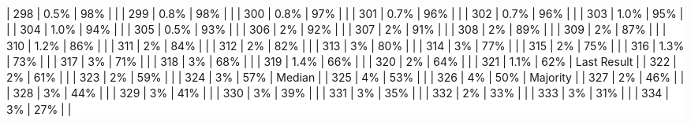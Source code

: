 | 298 | 0.5% | 98% |  |
| 299 | 0.8% | 98% |  |
| 300 | 0.8% | 97% |  |
| 301 | 0.7% | 96% |  |
| 302 | 0.7% | 96% |  |
| 303 | 1.0% | 95% |  |
| 304 | 1.0% | 94% |  |
| 305 | 0.5% | 93% |  |
| 306 | 2% | 92% |  |
| 307 | 2% | 91% |  |
| 308 | 2% | 89% |  |
| 309 | 2% | 87% |  |
| 310 | 1.2% | 86% |  |
| 311 | 2% | 84% |  |
| 312 | 2% | 82% |  |
| 313 | 3% | 80% |  |
| 314 | 3% | 77% |  |
| 315 | 2% | 75% |  |
| 316 | 1.3% | 73% |  |
| 317 | 3% | 71% |  |
| 318 | 3% | 68% |  |
| 319 | 1.4% | 66% |  |
| 320 | 2% | 64% |  |
| 321 | 1.1% | 62% | Last Result |
| 322 | 2% | 61% |  |
| 323 | 2% | 59% |  |
| 324 | 3% | 57% | Median |
| 325 | 4% | 53% |  |
| 326 | 4% | 50% | Majority |
| 327 | 2% | 46% |  |
| 328 | 3% | 44% |  |
| 329 | 3% | 41% |  |
| 330 | 3% | 39% |  |
| 331 | 3% | 35% |  |
| 332 | 2% | 33% |  |
| 333 | 3% | 31% |  |
| 334 | 3% | 27% |  |